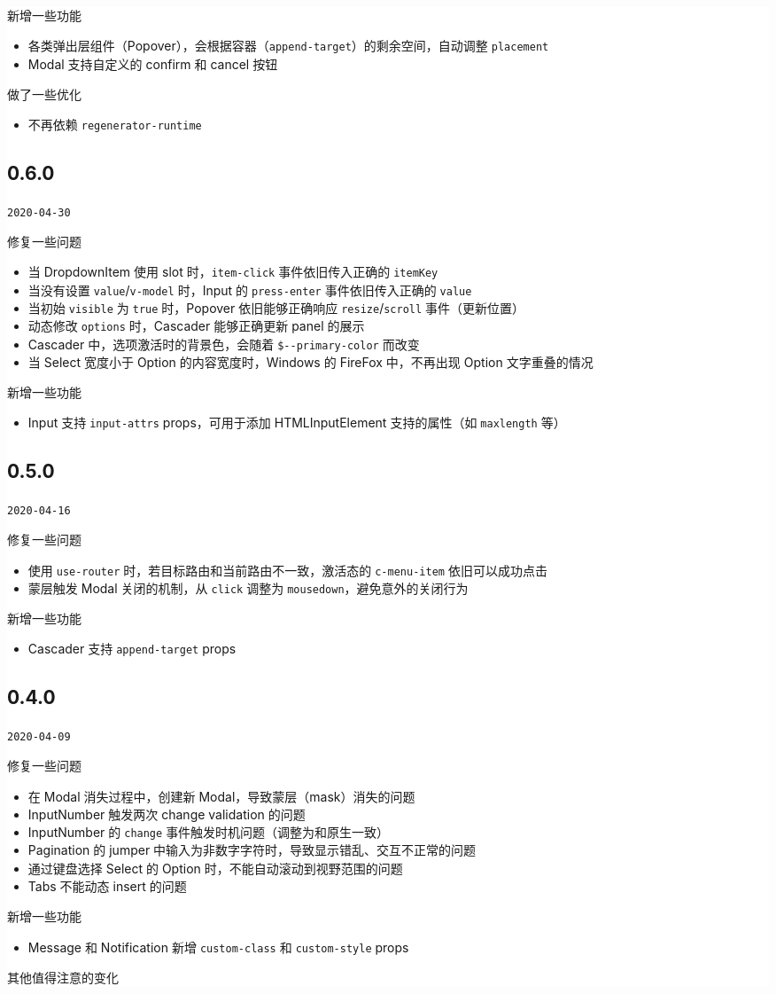 新增一些功能

- 各类弹出层组件（Popover），会根据容器（`append-target`）的剩余空间，自动调整 `placement`
- Modal 支持自定义的 confirm 和 cancel 按钮

做了一些优化

- 不再依赖 `regenerator-runtime`

## 0.6.0

`2020-04-30`

修复一些问题

- 当 DropdownItem 使用 slot 时，`item-click` 事件依旧传入正确的 `itemKey`
- 当没有设置 `value`/`v-model` 时，Input 的 `press-enter` 事件依旧传入正确的 `value`
- 当初始 `visible` 为 `true` 时，Popover 依旧能够正确响应 `resize`/`scroll` 事件（更新位置）
- 动态修改 `options` 时，Cascader 能够正确更新 panel 的展示
- Cascader 中，选项激活时的背景色，会随着 `$--primary-color` 而改变
- 当 Select 宽度小于 Option 的内容宽度时，Windows 的 FireFox 中，不再出现 Option 文字重叠的情况

新增一些功能

- Input 支持 `input-attrs` props，可用于添加 HTMLInputElement 支持的属性（如 `maxlength` 等）

## 0.5.0

`2020-04-16`

修复一些问题

- 使用 `use-router` 时，若目标路由和当前路由不一致，激活态的 `c-menu-item` 依旧可以成功点击
- 蒙层触发 Modal 关闭的机制，从 `click` 调整为 `mousedown`，避免意外的关闭行为

新增一些功能

- Cascader 支持 `append-target` props

## 0.4.0

`2020-04-09`

修复一些问题

- 在 Modal 消失过程中，创建新 Modal，导致蒙层（mask）消失的问题
- InputNumber 触发两次 change validation 的问题
- InputNumber 的 `change` 事件触发时机问题（调整为和原生一致）
- Pagination 的 jumper 中输入为非数字字符时，导致显示错乱、交互不正常的问题
- 通过键盘选择 Select 的 Option 时，不能自动滚动到视野范围的问题
- Tabs 不能动态 insert 的问题

新增一些功能

- Message 和 Notification 新增 `custom-class` 和 `custom-style` props

其他值得注意的变化
